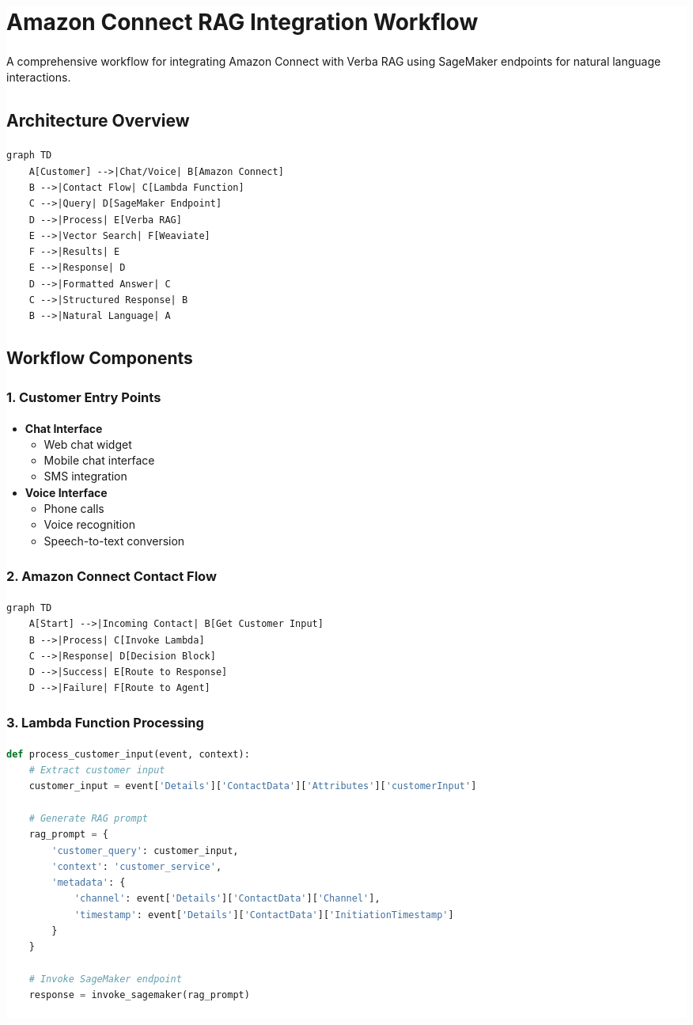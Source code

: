 # Amazon Connect RAG Integration Workflow

A comprehensive workflow for integrating Amazon Connect with Verba RAG using SageMaker endpoints for natural language interactions.

## Architecture Overview

```mermaid
graph TD
    A[Customer] -->|Chat/Voice| B[Amazon Connect]
    B -->|Contact Flow| C[Lambda Function]
    C -->|Query| D[SageMaker Endpoint]
    D -->|Process| E[Verba RAG]
    E -->|Vector Search| F[Weaviate]
    F -->|Results| E
    E -->|Response| D
    D -->|Formatted Answer| C
    C -->|Structured Response| B
    B -->|Natural Language| A
```

## Workflow Components

### 1. Customer Entry Points
- **Chat Interface**
  - Web chat widget
  - Mobile chat interface
  - SMS integration
- **Voice Interface**
  - Phone calls
  - Voice recognition
  - Speech-to-text conversion

### 2. Amazon Connect Contact Flow
```mermaid
graph TD
    A[Start] -->|Incoming Contact| B[Get Customer Input]
    B -->|Process| C[Invoke Lambda]
    C -->|Response| D[Decision Block]
    D -->|Success| E[Route to Response]
    D -->|Failure| F[Route to Agent]
```

### 3. Lambda Function Processing
```python
def process_customer_input(event, context):
    # Extract customer input
    customer_input = event['Details']['ContactData']['Attributes']['customerInput']
    
    # Generate RAG prompt
    rag_prompt = {
        'customer_query': customer_input,
        'context': 'customer_service',
        'metadata': {
            'channel': event['Details']['ContactData']['Channel'],
            'timestamp': event['Details']['ContactData']['InitiationTimestamp']
        }
    }
    
    # Invoke SageMaker endpoint
    response = invoke_sagemaker(rag_prompt)
    
```